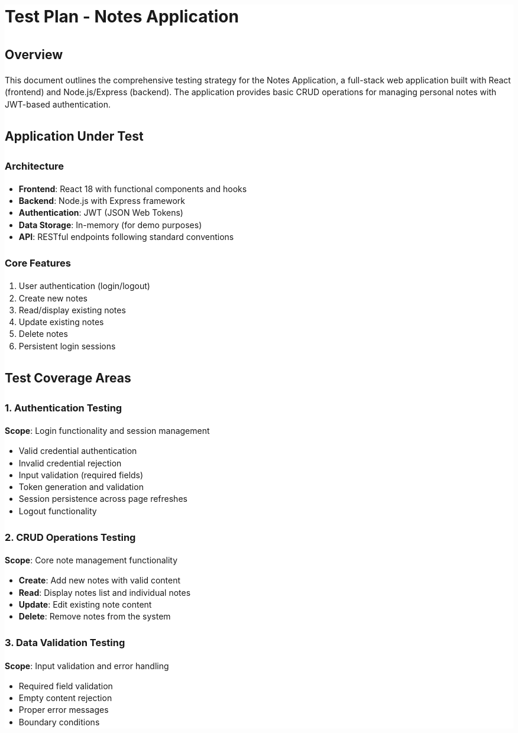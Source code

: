# Test Plan - Notes Application

## Overview
This document outlines the comprehensive testing strategy for the Notes Application, a full-stack web application built with React (frontend) and Node.js/Express (backend). The application provides basic CRUD operations for managing personal notes with JWT-based authentication.

## Application Under Test

### Architecture
- **Frontend**: React 18 with functional components and hooks
- **Backend**: Node.js with Express framework
- **Authentication**: JWT (JSON Web Tokens)
- **Data Storage**: In-memory (for demo purposes)
- **API**: RESTful endpoints following standard conventions

### Core Features
1. User authentication (login/logout)
2. Create new notes
3. Read/display existing notes
4. Update existing notes
5. Delete notes
6. Persistent login sessions

## Test Coverage Areas

### 1. Authentication Testing
**Scope**: Login functionality and session management
- Valid credential authentication
- Invalid credential rejection
- Input validation (required fields)
- Token generation and validation
- Session persistence across page refreshes
- Logout functionality

### 2. CRUD Operations Testing
**Scope**: Core note management functionality
- **Create**: Add new notes with valid content
- **Read**: Display notes list and individual notes
- **Update**: Edit existing note content
- **Delete**: Remove notes from the system

### 3. Data Validation Testing
**Scope**: Input validation and error handling
- Required field validation
- Empty content rejection
- Proper error messages
- Boundary conditions
